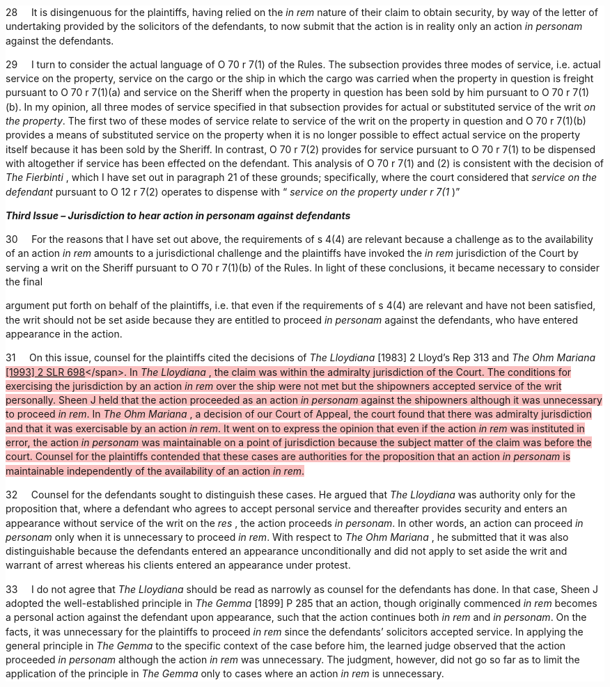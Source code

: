 28     It is disingenuous for the plaintiffs, having relied on the _in rem_ nature of their claim to obtain security, by way of the letter of undertaking provided by the solicitors of the defendants, to now submit that the action is in reality only an action _in personam_ against the defendants. 

29     I turn to consider the actual language of O 70 r 7(1) of the Rules. The subsection provides three modes of service, i.e. actual service on the property, service on the cargo or the ship in which the cargo was carried when the property in question is freight pursuant to O 70 r 7(1)(a) and service on the Sheriff when the property in question has been sold by him pursuant to O 70 r 7(1)(b). In my opinion, all three modes of service specified in that subsection provides for actual or substituted service of the writ _on the property_. The first two of these modes of service relate to service of the writ on the property in question and O 70 r 7(1)(b) provides a means of substituted service on the property when it is no longer possible to effect actual service on the property itself because it has been sold by the Sheriff. In contrast, O 70 r 7(2) provides for service pursuant to O 70 r 7(1) to be dispensed with altogether if service has been effected on the defendant. This analysis of O 70 r 7(1) and (2) is consistent with the decision of _The Fierbinti_ , which I have set out in paragraph 21 of these grounds; specifically, where the court considered that _service on the defendant_ pursuant to O 12 r 7(2) operates to dispense with “ _service on the property under r 7(1_ )” 

**_Third Issue – Jurisdiction to hear action in personam against defendants_** 

30     For the reasons that I have set out above, the requirements of s 4(4) are relevant because a challenge as to the availability of an action _in rem_ amounts to a jurisdictional challenge and the plaintiffs have invoked the _in rem_ jurisdiction of the Court by serving a writ on the Sheriff pursuant to O 70 r 7(1)(b) of the Rules. In light of these conclusions, it became necessary to consider the final 


argument put forth on behalf of the plaintiffs, i.e. that even if the requirements of s 4(4) are relevant and have not been satisfied, the writ should not be set aside because they are entitled to proceed _in personam_ against the defendants, who have entered appearance in the action. 

31     On this issue, counsel for the plaintiffs cited the decisions of _The Lloydiana_ [1983] 2 Lloyd’s Rep 313 and _The Ohm Mariana_ <span style="background-color: #FAC0C0">[[1993] 2 SLR 698]("https://www.open.gov.sg")</span>. In _The Lloydiana_ , the claim was within the admiralty jurisdiction of the Court. The conditions for exercising the jurisdiction by an action _in rem_ over the ship were not met but the shipowners accepted service of the writ personally. Sheen J held that the action proceeded as an action _in personam_ against the shipowners although it was unnecessary to proceed _in rem_. In _The Ohm Mariana_ , a decision of our Court of Appeal, the court found that there was admiralty jurisdiction and that it was exercisable by an action _in rem_. It went on to express the opinion that even if the action _in rem_ was instituted in error, the action _in personam_ was maintainable on a point of jurisdiction because the subject matter of the claim was before the court. Counsel for the plaintiffs contended that these cases are authorities for the proposition that an action _in personam_ is maintainable independently of the availability of an action _in rem_. 

32     Counsel for the defendants sought to distinguish these cases. He argued that _The Lloydiana_ was authority only for the proposition that, where a defendant who agrees to accept personal service and thereafter provides security and enters an appearance without service of the writ on the _res_ , the action proceeds _in personam_. In other words, an action can proceed _in personam_ only when it is unnecessary to proceed _in rem_. With respect to _The Ohm Mariana_ , he submitted that it was also distinguishable because the defendants entered an appearance unconditionally and did not apply to set aside the writ and warrant of arrest whereas his clients entered an appearance under protest. 

33     I do not agree that _The Lloydiana_ should be read as narrowly as counsel for the defendants has done. In that case, Sheen J adopted the well-established principle in _The Gemma_ [1899] P 285 that an action, though originally commenced _in rem_ becomes a personal action against the defendant upon appearance, such that the action continues both _in rem_ and _in personam_. On the facts, it was unnecessary for the plaintiffs to proceed _in rem_ since the defendants’ solicitors accepted service. In applying the general principle in _The Gemma_ to the specific context of the case before him, the learned judge observed that the action proceeded _in personam_ although the action _in rem_ was unnecessary. The judgment, however, did not go so far as to limit the application of the principle in _The Gemma_ only to cases where an action _in rem_ is unnecessary. 
